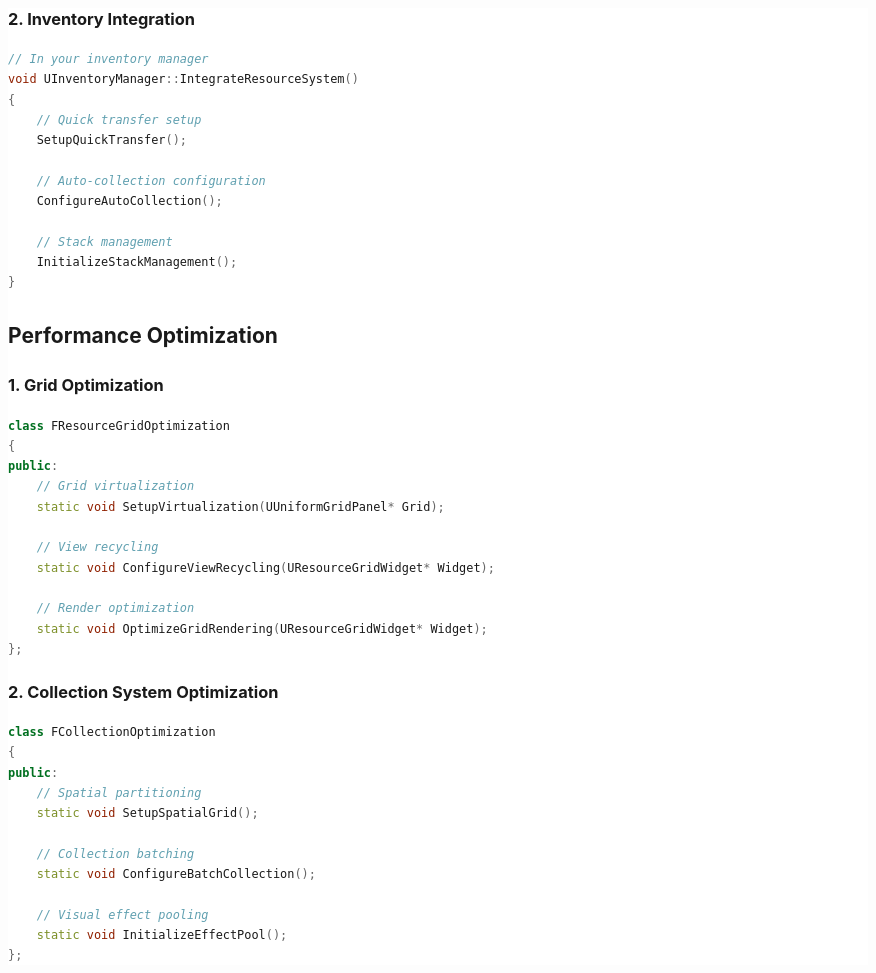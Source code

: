 ```cpp
```

### 2. Inventory Integration

```cpp
// In your inventory manager
void UInventoryManager::IntegrateResourceSystem()
{
    // Quick transfer setup
    SetupQuickTransfer();
    
    // Auto-collection configuration
    ConfigureAutoCollection();
    
    // Stack management
    InitializeStackManagement();
}
```

## Performance Optimization

### 1. Grid Optimization

```cpp
class FResourceGridOptimization
{
public:
    // Grid virtualization
    static void SetupVirtualization(UUniformGridPanel* Grid);

    // View recycling
    static void ConfigureViewRecycling(UResourceGridWidget* Widget);

    // Render optimization
    static void OptimizeGridRendering(UResourceGridWidget* Widget);
};
```

### 2. Collection System Optimization

```cpp
class FCollectionOptimization
{
public:
    // Spatial partitioning
    static void SetupSpatialGrid();

    // Collection batching
    static void ConfigureBatchCollection();

    // Visual effect pooling
    static void InitializeEffectPool();
};
```
